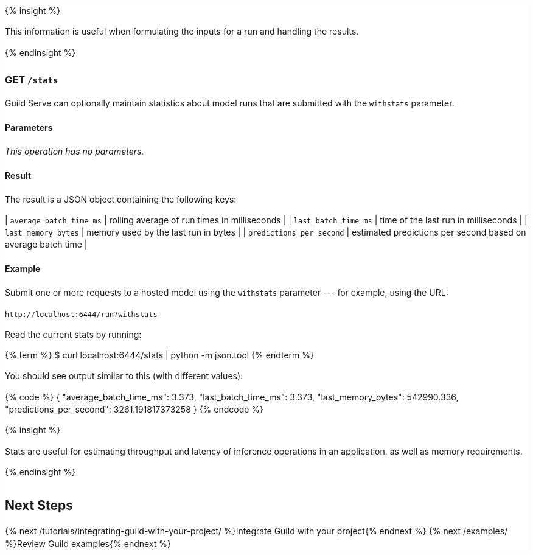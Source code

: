 {% insight %}

This information is useful when formulating the inputs for a run and
handling the results.

{% endinsight %}

### GET `/stats`

Guild Serve can optionally maintain statistics about model runs that
are submitted with the `withstats` parameter.

#### Parameters

*This operation has no parameters.*

#### Result

The result is a JSON object containing the following keys:

| `average_batch_time_ms`  | rolling average of run times in milliseconds |
| `last_batch_time_ms`     | time of the last run in milliseconds |
| `last_memory_bytes`      | memory used by the last run in bytes |
| `predictions_per_second` | estimated predictions per second based on average batch time |

#### Example

Submit one or more requests to a hosted model using the `withstats`
parameter --- for example, using the URL:

    http://localhost:6444/run?withstats

Read the current stats by running:

{% term %}
$ curl localhost:6444/stats | python -m json.tool
{% endterm %}

You should see output similar to this (with different values):

{% code %}
{
    "average_batch_time_ms": 3.373,
    "last_batch_time_ms": 3.373,
    "last_memory_bytes": 542990.336,
    "predictions_per_second": 3261.191817373258
}
{% endcode %}

{% insight %}

Stats are useful for estimating throughput and latency of inference
operations in an application, as well as memory requirements.

{% endinsight %}

## Next Steps

{% next /tutorials/integrating-guild-with-your-project/ %}Integrate Guild with your project{% endnext %}
{% next /examples/ %}Review Guild examples{% endnext %}
